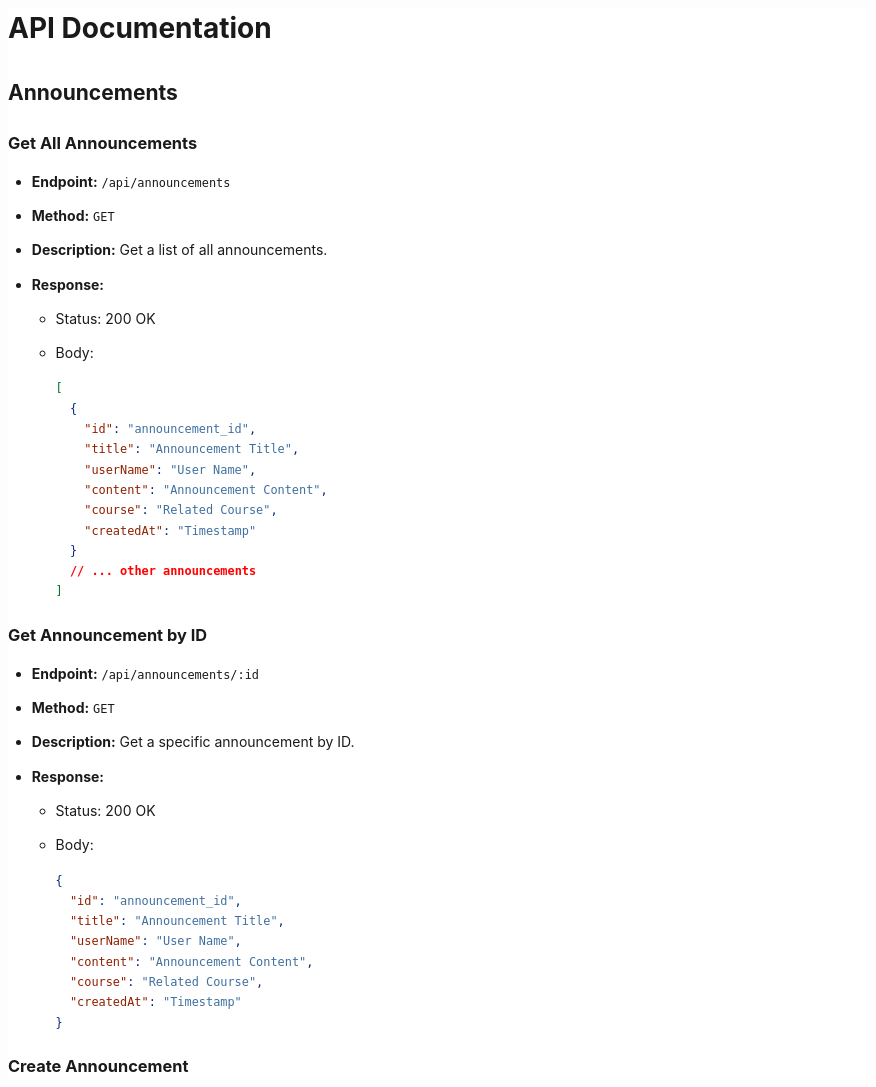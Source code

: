 # API Documentation

## Announcements

### Get All Announcements

- **Endpoint:** `/api/announcements`
- **Method:** `GET`
- **Description:** Get a list of all announcements.
- **Response:**

  - Status: 200 OK
  - Body:

    ```json
    [
      {
        "id": "announcement_id",
        "title": "Announcement Title",
        "userName": "User Name",
        "content": "Announcement Content",
        "course": "Related Course",
        "createdAt": "Timestamp"
      }
      // ... other announcements
    ]
    ```

### Get Announcement by ID

- **Endpoint:** `/api/announcements/:id`
- **Method:** `GET`
- **Description:** Get a specific announcement by ID.
- **Response:**

  - Status: 200 OK
  - Body:

    ```json
    {
      "id": "announcement_id",
      "title": "Announcement Title",
      "userName": "User Name",
      "content": "Announcement Content",
      "course": "Related Course",
      "createdAt": "Timestamp"
    }
    ```

### Create Announcement
